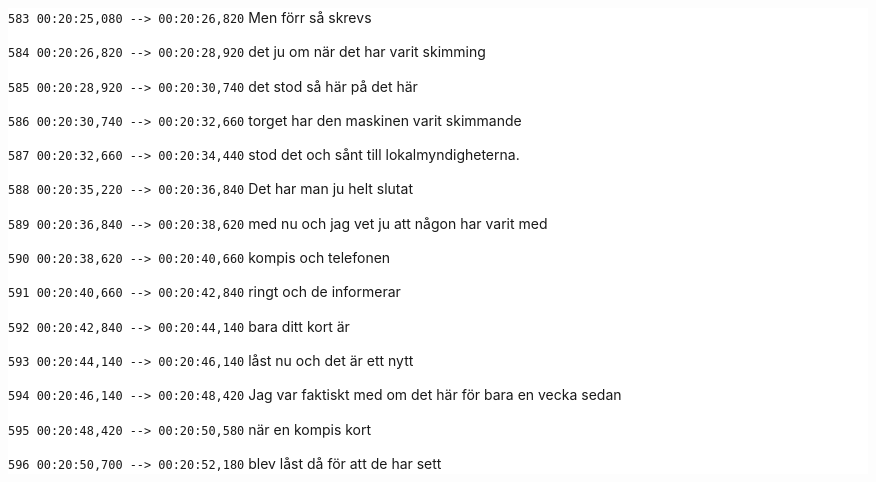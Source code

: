 

`583 00:20:25,080 --> 00:20:26,820`
Men förr så skrevs



`584 00:20:26,820 --> 00:20:28,920`
det ju om när det har varit skimming



`585 00:20:28,920 --> 00:20:30,740`
det stod så här på det här



`586 00:20:30,740 --> 00:20:32,660`
torget har den maskinen varit skimmande



`587 00:20:32,660 --> 00:20:34,440`
stod det och sånt till lokalmyndigheterna.



`588 00:20:35,220 --> 00:20:36,840`
Det har man ju helt slutat



`589 00:20:36,840 --> 00:20:38,620`
med nu och jag vet ju att någon har varit med



`590 00:20:38,620 --> 00:20:40,660`
kompis och telefonen



`591 00:20:40,660 --> 00:20:42,840`
ringt och de informerar



`592 00:20:42,840 --> 00:20:44,140`
bara ditt kort är



`593 00:20:44,140 --> 00:20:46,140`
låst nu och det är ett nytt



`594 00:20:46,140 --> 00:20:48,420`
Jag var faktiskt med om det här för bara en vecka sedan



`595 00:20:48,420 --> 00:20:50,580`
när en kompis kort



`596 00:20:50,700 --> 00:20:52,180`
blev låst då för att de har sett
